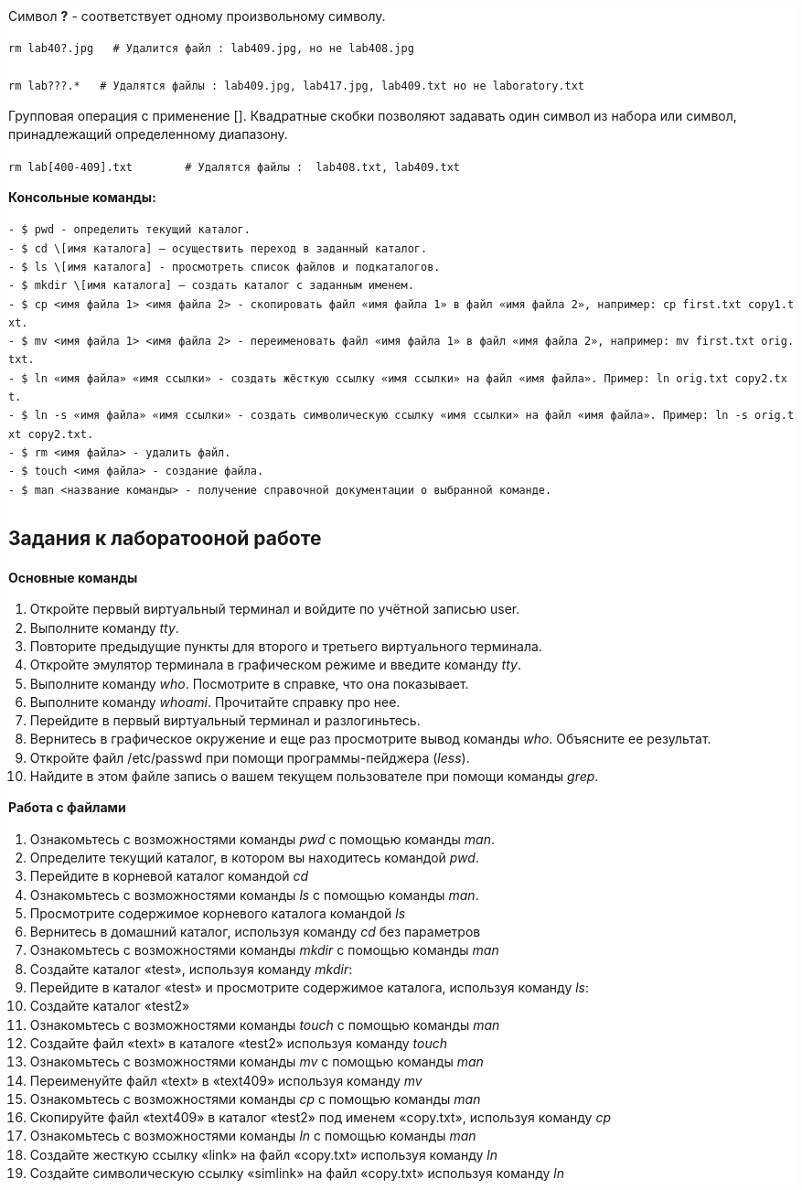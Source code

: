 Символ **?** - соответствует одному произвольному символу.
```
rm lab40?.jpg   # Удалится файл : lab409.jpg, но не lab408.jpg

rm lab???.*   # Удалятся файлы : lab409.jpg, lab417.jpg, lab409.txt но не laboratory.txt
```

Групповая операция с применение \[]. Квадратные скобки позволяют задавать один символ из набора или символ, принадлежащий определенному диапазону.
```
rm lab[400-409].txt        # Удалятся файлы :  lab408.txt, lab409.txt
```
**Консольные команды:**
```
- $ pwd - определить текущий каталог.
- $ cd \[имя каталога] — осуществить переход в заданный каталог.
- $ ls \[имя каталога] - просмотреть список файлов и подкаталогов.
- $ mkdir \[имя каталога] — создать каталог с заданным именем.
- $ cp <имя файла 1> <имя файла 2> - скопировать файл «имя файла 1» в файл «имя файла 2», например: cp first.txt copy1.txt.
- $ mv <имя файла 1> <имя файла 2> - переименовать файл «имя файла 1» в файл «имя файла 2», например: mv first.txt orig.txt.
- $ ln «имя файла» «имя ссылки» - создать жёсткую ссылку «имя ссылки» на файл «имя файла». Пример: ln orig.txt copy2.txt.
- $ ln -s «имя файла» «имя ссылки» - создать символическую ссылку «имя ссылки» на файл «имя файла». Пример: ln -s orig.txt copy2.txt.
- $ rm <имя файла> - удалить файл.
- $ touch <имя файла> - создание файла.
- $ man <название команды> - получение справочной документации о выбранной команде.
```
## Задания к лаборатооной работе

**Основные команды**
1. Откройте первый виртуальный терминал и войдите по учётной записью user.
2. Выполните команду *tty*.
3. Повторите предыдущие пункты для второго и третьего виртуального терминала.
4. Откройте эмулятор терминала в графическом режиме и введите команду *tty*.
5. Выполните команду *who*. Посмотрите в справке, что она показывает.
6. Выполните команду *whoami*. Прочитайте справку про нее.
7. Перейдите в первый виртуальный терминал и разлогиньтесь.
8. Вернитесь в графическое окружение и еще раз просмотрите вывод команды *who*. Объясните ее результат.
9. Откройте файл /etc/passwd при помощи программы-пейджера (*less*).
10. Найдите в этом файле запись о вашем текущем пользователе при помощи команды *grep*.

**Работа с файлами**
1. Ознакомьтесь с возможностями команды *pwd* c помощью команды *man*.
2. Определите текущий каталог, в котором вы находитесь командой *pwd*.
3. Перейдите в корневой каталог командой *cd*
4. Ознакомьтесь с возможностями команды *ls* c помощью команды *man*.
5. Просмотрите содержимое корневого каталога командой *ls*
6. Вернитесь в домашний каталог, используя команду *cd* без параметров
7. Ознакомьтесь с возможностями команды *mkdir* c помощью команды *man*
8. Создайте каталог «test», используя команду *mkdir*:
9. Перейдите в каталог «test» и просмотрите содержимое каталога, используя команду *ls*:
10. Создайте каталог «test2»
11. Ознакомьтесь с возможностями команды *touch* c помощью команды *man*
12. Создайте файл «text» в каталоге «test2» используя команду *touch*
13. Ознакомьтесь с возможностями команды *mv* c помощью команды *man*
14. Переименуйте файл «text» в «text409» используя команду *mv*
15. Ознакомьтесь с возможностями команды *cp* c помощью команды *man*
16. Скопируйте файл «text409» в каталог «test2» под именем «copy.txt», используя команду *cp*
17. Ознакомьтесь с возможностями команды *ln* c помощью команды *man*
18. Создайте жесткую ссылку «link» на файл «copy.txt» используя команду *ln*
19. Создайте символическую ссылку «simlink» на файл «copy.txt» используя команду *ln*